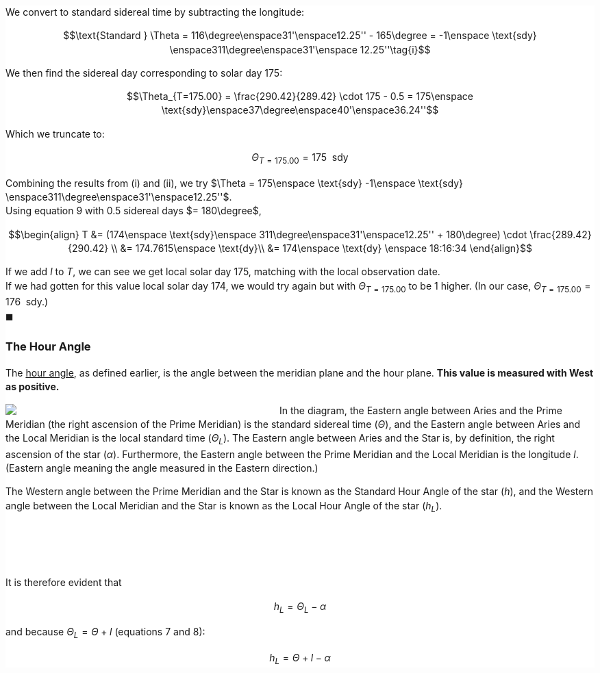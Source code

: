 </div>

We convert to standard sidereal time by subtracting the longitude:
```math
\text{Standard } \Theta = 116\degree\enspace31'\enspace12.25'' - 165\degree = -1\enspace \text{sdy} \enspace311\degree\enspace31'\enspace 12.25''\tag{i}
```
We then find the sidereal day corresponding to solar day $175$:
```math
\Theta_{T=175.00} = \frac{290.42}{289.42} \cdot 175 - 0.5 = 175\enspace \text{sdy}\enspace37\degree\enspace40'\enspace36.24''
```
Which we truncate to:
```math
\Theta_{T=175.00} = 175\enspace \text{sdy} \tag{ii}
```
Combining the results from $(\text{i})$ and $(\text{ii})$, we try $\Theta = 175\enspace \text{sdy} -1\enspace \text{sdy} \enspace311\degree\enspace31'\enspace12.25''$.\
Using equation $9$ with $0.5$ sidereal days $= 180\degree$,
```math
\begin{align}
T &= (174\enspace \text{sdy}\enspace 311\degree\enspace31'\enspace12.25'' + 180\degree) \cdot \frac{289.42}{290.42} \\
&= 174.7615\enspace \text{dy}\\
&= 174\enspace \text{dy} \enspace 18:16:34
\end{align}
```
If we add $l$ to $T$, we can see we get local solar day $175$, matching with the local observation date. \
If we had gotten for this value local solar day $174$, we would try again but with $\Theta_{T=175.00}$ to be $1$ higher. (In our case, $\Theta_{T=175.00} = 176\enspace \text{sdy}$.)\
$\blacksquare$

### The Hour Angle
The [hour angle](https://en.wikipedia.org/wiki/Hour_angle), as defined earlier, is the angle between the meridian plane and the hour plane. **This value is measured with West as positive.**

<img align="left" src="https://github.com/CitruzSquared/essays/assets/23460281/743585dd-02e4-41f2-ba17-18ecfa2a35cc" width="400"/> In the diagram, the Eastern angle between Aries and the Prime Meridian (the right ascension of the Prime Meridian) is the standard sidereal time ($\Theta$), and the Eastern angle between Aries and the Local Meridian is the local standard time ($\Theta_L$). The Eastern angle between Aries and the Star is, by definition, the right ascension of the star ($\alpha$). Furthermore, the Eastern angle between the Prime Meridian and the Local Meridian is the longitude $l$. (Eastern angle meaning the angle measured in the Eastern direction.)

The Western angle between the Prime Meridian and the Star is known as the Standard Hour Angle of the star ($h$), and the Western angle between the Local Meridian and the Star is known as the Local Hour Angle of the star ($h_L$).

<br/>
<br/>
<br/>

It is therefore evident that 
```math
h_L = \Theta_L - \alpha\tag{10}
```
and because $\Theta_L = \Theta + l$ (equations $7$ and $8$):

```math
h_L = \Theta + l - \alpha\tag{11}
```
